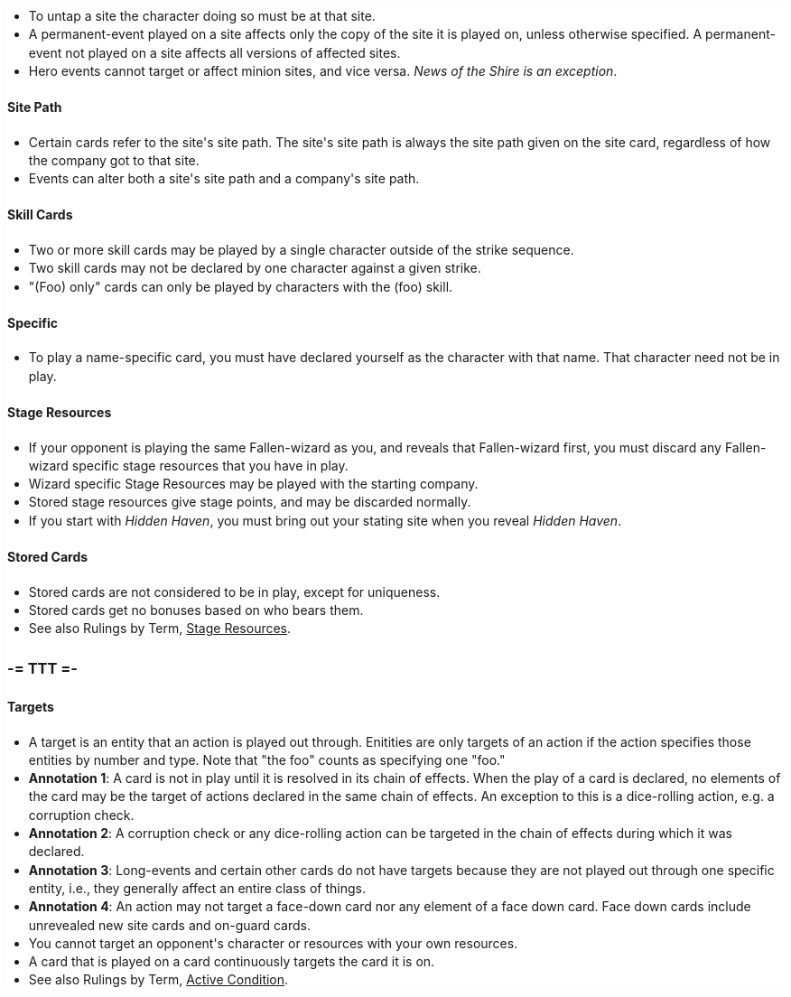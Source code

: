  - To untap a site the character doing so must be at that site.
 - A permanent-event played on a site affects only the copy of the site it is played on, unless otherwise specified. A permanent-event not played on a site affects all versions of affected sites.
 - Hero events cannot target or affect minion sites, and vice versa. _News of the Shire is an exception_.

#### Site Path
 - Certain cards refer to the site's site path. The site's site path is always the site path given on the site card, regardless of how the company got to that site.
 - Events can alter both a site's site path and a company's site path.

#### Skill Cards
 - Two or more skill cards may be played by a single character outside of the strike sequence.
 - Two skill cards may not be declared by one character against a given strike.
 - "(Foo) only" cards can only be played by characters with the (foo) skill.

#### Specific

 - To play a name-specific card, you must have declared yourself as the character with that name. That character need not be in play.

#### Stage Resources

 - If your opponent is playing the same Fallen-wizard as you, and reveals that Fallen-wizard first, you must discard any Fallen-wizard specific stage resources that you have in play.
 - Wizard specific Stage Resources may be played with the starting company.
 - Stored stage resources give stage points, and may be discarded normally.
 - If you start with _Hidden Haven_, you must bring out your stating site when you reveal _Hidden Haven_.

#### Stored Cards
 - Stored cards are not considered to be in play, except for uniqueness.
 - Stored cards get no bonuses based on who bears them.
 - See also Rulings by Term, [Stage Resources](/original/rulings/crf-15/#stage-resources).

### -= TTT =-

#### Targets
 - A target is an entity that an action is played out through. Enitities are only targets of an action if the action specifies those entities by number and type. Note that "the foo" counts as specifying one "foo."
 - **Annotation 1**: A card is not in play until it is resolved in its chain of effects. When the play of a card is declared, no elements of the card may be the target of actions declared in the same chain of effects. An exception to this is a dice-rolling action, e.g. a corruption check.
 - **Annotation 2**: A corruption check or any dice-rolling action can be targeted in the chain of effects during which it was declared.
 - **Annotation 3**: Long-events and certain other cards do not have targets because they are not played out through one specific entity, i.e., they generally affect an entire class of things.
 - **Annotation 4**: An action may not target a face-down card nor any element of a face down card. Face down cards include unrevealed new site cards and on-guard cards.
 - You cannot target an opponent's character or resources with your own resources.
 - A card that is played on a card continuously targets the card it is on.
 - See also Rulings by Term, [Active Condition](/original/rulings/crf-15/#active-conditions).
